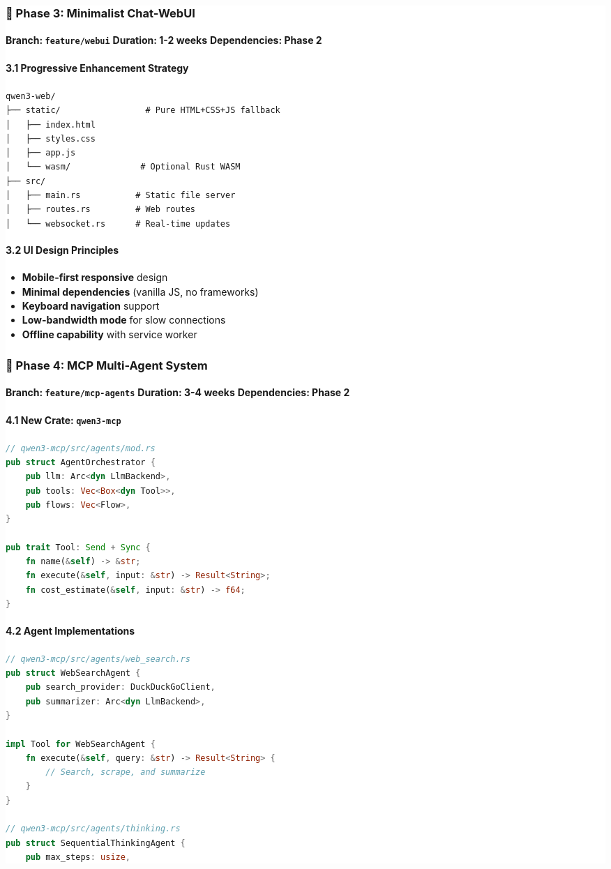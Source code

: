 ### 💬 Phase 3: Minimalist Chat-WebUI
**Branch: `feature/webui`**
**Duration: 1-2 weeks**
**Dependencies: Phase 2**

#### 3.1 Progressive Enhancement Strategy
```
qwen3-web/
├── static/                 # Pure HTML+CSS+JS fallback
│   ├── index.html
│   ├── styles.css
│   ├── app.js
│   └── wasm/              # Optional Rust WASM
├── src/
│   ├── main.rs           # Static file server
│   ├── routes.rs         # Web routes
│   └── websocket.rs      # Real-time updates
```

#### 3.2 UI Design Principles
- **Mobile-first responsive** design
- **Minimal dependencies** (vanilla JS, no frameworks)
- **Keyboard navigation** support
- **Low-bandwidth mode** for slow connections
- **Offline capability** with service worker

### 🤖 Phase 4: MCP Multi-Agent System
**Branch: `feature/mcp-agents`**
**Duration: 3-4 weeks**
**Dependencies: Phase 2**

#### 4.1 New Crate: `qwen3-mcp`
```rust
// qwen3-mcp/src/agents/mod.rs
pub struct AgentOrchestrator {
    pub llm: Arc<dyn LlmBackend>,
    pub tools: Vec<Box<dyn Tool>>,
    pub flows: Vec<Flow>,
}

pub trait Tool: Send + Sync {
    fn name(&self) -> &str;
    fn execute(&self, input: &str) -> Result<String>;
    fn cost_estimate(&self, input: &str) -> f64;
}
```

#### 4.2 Agent Implementations
```rust
// qwen3-mcp/src/agents/web_search.rs
pub struct WebSearchAgent {
    pub search_provider: DuckDuckGoClient,
    pub summarizer: Arc<dyn LlmBackend>,
}

impl Tool for WebSearchAgent {
    fn execute(&self, query: &str) -> Result<String> {
        // Search, scrape, and summarize
    }
}

// qwen3-mcp/src/agents/thinking.rs
pub struct SequentialThinkingAgent {
    pub max_steps: usize,
```